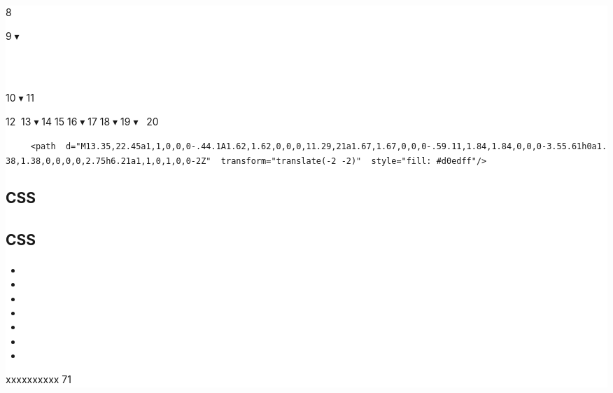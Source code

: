 8

9
▾

   <svg  id="toggle"  xmlns="http://www.w3.org/2000/svg"  viewBox="0 0 60 34"  width="60"  height="34">

10
▾
   <defs>
11

12
​
13
▾
     <clipPath  id="container"  >
14
       <rect  width="60"  height="34"  rx="17"/>
15
     </clipPath>
16
▾
     <g  id="day">
17
       <rect  x="0"  width="60"  height="34"  style="fill: #61b9e5"/>
18
▾
       <g  id="day-content">
19
▾
         <g  class="clouds-small">
20

         <path  d="M13.35,22.45a1,1,0,0,0-.44.1A1.62,1.62,0,0,0,11.29,21a1.67,1.67,0,0,0-.59.11,1.84,1.84,0,0,0-3.55.61h0a1.38,1.38,0,0,0,0,2.75h6.21a1,1,0,1,0,0-2Z"  transform="translate(-2 -2)"  style="fill: #d0edff"/>

## CSS

## CSS

-
-
-
-
-
-
-

xxxxxxxxxx
71
